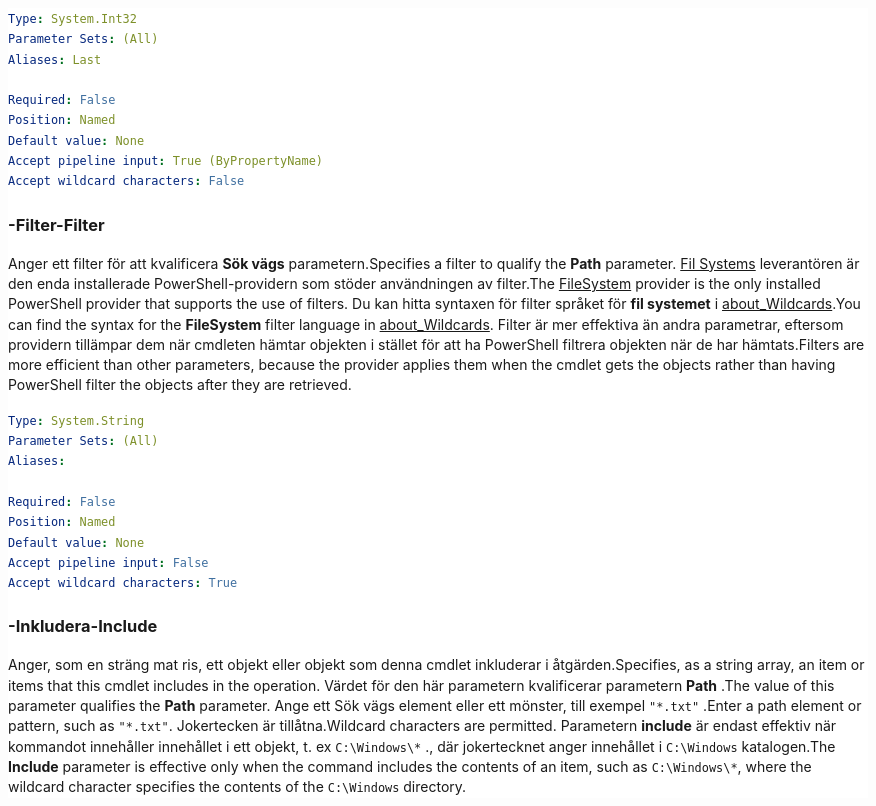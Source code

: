 ```yaml
Type: System.Int32
Parameter Sets: (All)
Aliases: Last

Required: False
Position: Named
Default value: None
Accept pipeline input: True (ByPropertyName)
Accept wildcard characters: False
```

### <span data-ttu-id="b51e1-185">-Filter</span><span class="sxs-lookup"><span data-stu-id="b51e1-185">-Filter</span></span>

<span data-ttu-id="b51e1-186">Anger ett filter för att kvalificera **Sök vägs** parametern.</span><span class="sxs-lookup"><span data-stu-id="b51e1-186">Specifies a filter to qualify the **Path** parameter.</span></span> <span data-ttu-id="b51e1-187">[Fil Systems](../Microsoft.PowerShell.Core/About/about_FileSystem_Provider.md) leverantören är den enda installerade PowerShell-providern som stöder användningen av filter.</span><span class="sxs-lookup"><span data-stu-id="b51e1-187">The [FileSystem](../Microsoft.PowerShell.Core/About/about_FileSystem_Provider.md) provider is the only installed PowerShell provider that supports the use of filters.</span></span> <span data-ttu-id="b51e1-188">Du kan hitta syntaxen för filter språket för **fil systemet** i [about_Wildcards](../Microsoft.PowerShell.Core/About/about_Wildcards.md).</span><span class="sxs-lookup"><span data-stu-id="b51e1-188">You can find the syntax for the **FileSystem** filter language in [about_Wildcards](../Microsoft.PowerShell.Core/About/about_Wildcards.md).</span></span>
<span data-ttu-id="b51e1-189">Filter är mer effektiva än andra parametrar, eftersom providern tillämpar dem när cmdleten hämtar objekten i stället för att ha PowerShell filtrera objekten när de har hämtats.</span><span class="sxs-lookup"><span data-stu-id="b51e1-189">Filters are more efficient than other parameters, because the provider applies them when the cmdlet gets the objects rather than having PowerShell filter the objects after they are retrieved.</span></span>

```yaml
Type: System.String
Parameter Sets: (All)
Aliases:

Required: False
Position: Named
Default value: None
Accept pipeline input: False
Accept wildcard characters: True
```

### <span data-ttu-id="b51e1-190">-Inkludera</span><span class="sxs-lookup"><span data-stu-id="b51e1-190">-Include</span></span>

<span data-ttu-id="b51e1-191">Anger, som en sträng mat ris, ett objekt eller objekt som denna cmdlet inkluderar i åtgärden.</span><span class="sxs-lookup"><span data-stu-id="b51e1-191">Specifies, as a string array, an item or items that this cmdlet includes in the operation.</span></span> <span data-ttu-id="b51e1-192">Värdet för den här parametern kvalificerar parametern **Path** .</span><span class="sxs-lookup"><span data-stu-id="b51e1-192">The value of this parameter qualifies the **Path** parameter.</span></span> <span data-ttu-id="b51e1-193">Ange ett Sök vägs element eller ett mönster, till exempel `"*.txt"` .</span><span class="sxs-lookup"><span data-stu-id="b51e1-193">Enter a path element or pattern, such as `"*.txt"`.</span></span> <span data-ttu-id="b51e1-194">Jokertecken är tillåtna.</span><span class="sxs-lookup"><span data-stu-id="b51e1-194">Wildcard characters are permitted.</span></span> <span data-ttu-id="b51e1-195">Parametern **include** är endast effektiv när kommandot innehåller innehållet i ett objekt, t. ex `C:\Windows\*` ., där jokertecknet anger innehållet i `C:\Windows` katalogen.</span><span class="sxs-lookup"><span data-stu-id="b51e1-195">The **Include** parameter is effective only when the command includes the contents of an item, such as `C:\Windows\*`, where the wildcard character specifies the contents of the `C:\Windows` directory.</span></span>
